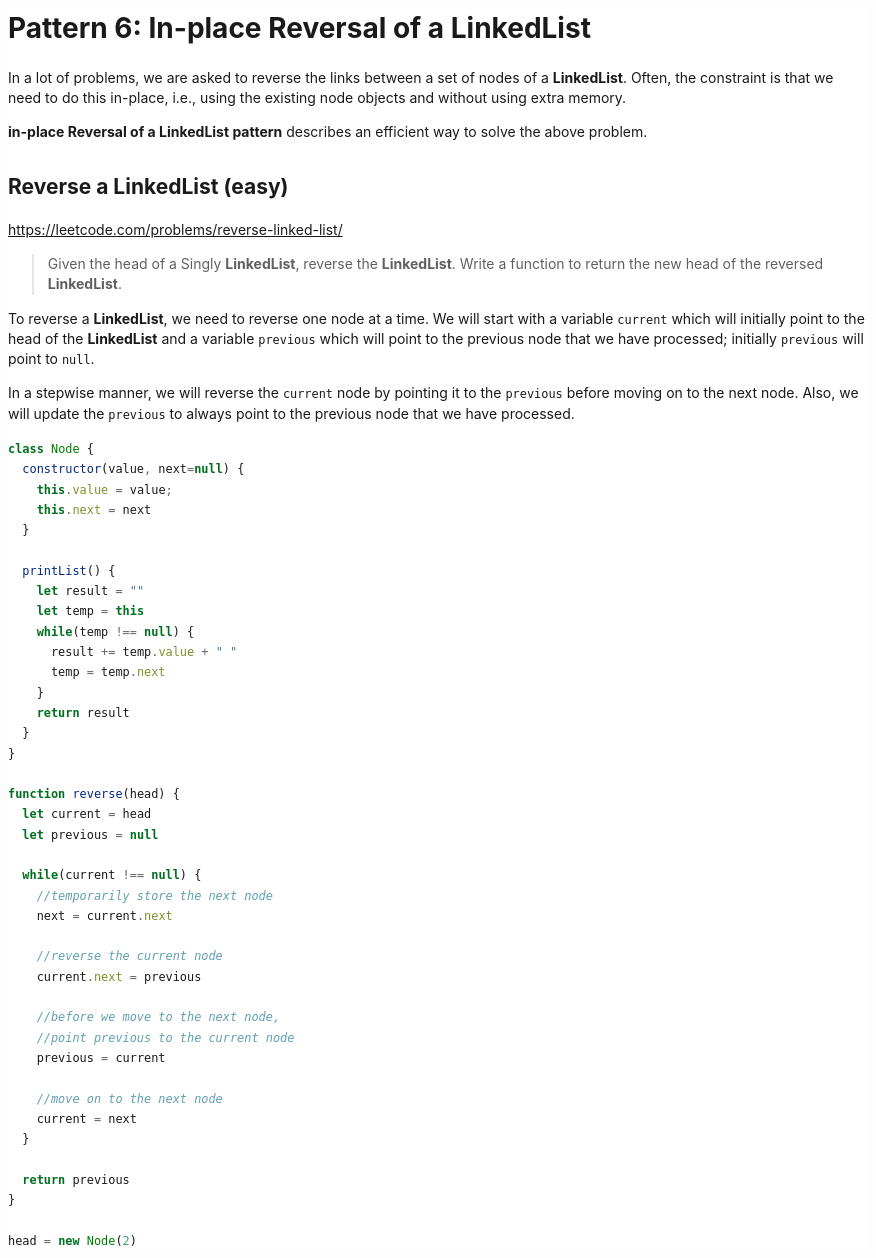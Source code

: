 # Pattern 6: In-place Reversal of a LinkedList

In a lot of problems, we are asked to reverse the links between a set of nodes of a <b>LinkedList</b>. Often, the constraint is that we need to do this </i>in-place</i>, i.e., using the existing node objects and without using extra memory.

<b></i>in-place</i> Reversal of a LinkedList pattern</b> describes an efficient way to solve the above problem.

## Reverse a LinkedList (easy)
https://leetcode.com/problems/reverse-linked-list/
> Given the head of a Singly <b>LinkedList</b>, reverse the <b>LinkedList</b>. Write a function to return the new head of the reversed <b>LinkedList</b>.

To reverse a <b>LinkedList</b>, we need to reverse one node at a time. We will start with a variable `current` which will initially point to the head of the <b>LinkedList</b> and a variable `previous` which will point to the previous node that we have processed; initially `previous` will point to `null`.

In a stepwise manner, we will reverse the `current` node by pointing it to the `previous` before moving on to the next node. Also, we will update the `previous` to always point to the previous node that we have processed.

````js
class Node {
  constructor(value, next=null) {
    this.value = value;
    this.next = next
  }
  
  printList() {
    let result = ""
    let temp = this
    while(temp !== null) {
      result += temp.value + " "
      temp = temp.next
    }
    return result
  }
}

function reverse(head) {
  let current = head
  let previous = null
  
  while(current !== null) {
    //temporarily store the next node
    next = current.next
    
    //reverse the current node
    current.next = previous
    
    //before we move to the next node, 
    //point previous to the current node
    previous = current
    
    //move on to the next node
    current = next
  }
  
  return previous
}

head = new Node(2)
````